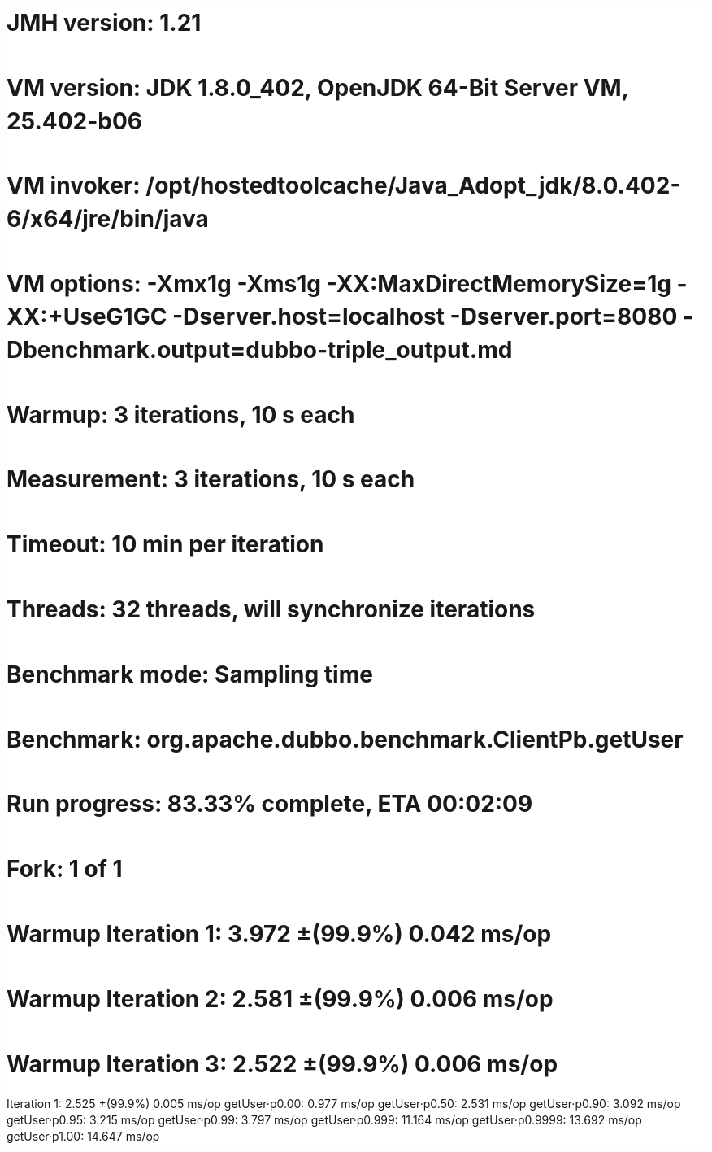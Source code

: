 
# JMH version: 1.21
# VM version: JDK 1.8.0_402, OpenJDK 64-Bit Server VM, 25.402-b06
# VM invoker: /opt/hostedtoolcache/Java_Adopt_jdk/8.0.402-6/x64/jre/bin/java
# VM options: -Xmx1g -Xms1g -XX:MaxDirectMemorySize=1g -XX:+UseG1GC -Dserver.host=localhost -Dserver.port=8080 -Dbenchmark.output=dubbo-triple_output.md
# Warmup: 3 iterations, 10 s each
# Measurement: 3 iterations, 10 s each
# Timeout: 10 min per iteration
# Threads: 32 threads, will synchronize iterations
# Benchmark mode: Sampling time
# Benchmark: org.apache.dubbo.benchmark.ClientPb.getUser

# Run progress: 83.33% complete, ETA 00:02:09
# Fork: 1 of 1
# Warmup Iteration   1: 3.972 ±(99.9%) 0.042 ms/op
# Warmup Iteration   2: 2.581 ±(99.9%) 0.006 ms/op
# Warmup Iteration   3: 2.522 ±(99.9%) 0.006 ms/op
Iteration   1: 2.525 ±(99.9%) 0.005 ms/op
                 getUser·p0.00:   0.977 ms/op
                 getUser·p0.50:   2.531 ms/op
                 getUser·p0.90:   3.092 ms/op
                 getUser·p0.95:   3.215 ms/op
                 getUser·p0.99:   3.797 ms/op
                 getUser·p0.999:  11.164 ms/op
                 getUser·p0.9999: 13.692 ms/op
                 getUser·p1.00:   14.647 ms/op
